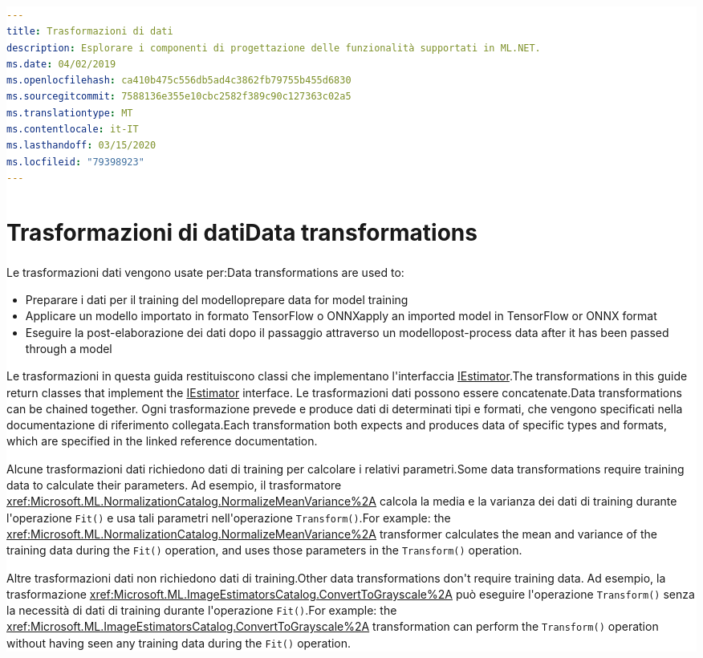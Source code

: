 ```yaml
---
title: Trasformazioni di dati
description: Esplorare i componenti di progettazione delle funzionalità supportati in ML.NET.
ms.date: 04/02/2019
ms.openlocfilehash: ca410b475c556db5ad4c3862fb79755b455d6830
ms.sourcegitcommit: 7588136e355e10cbc2582f389c90c127363c02a5
ms.translationtype: MT
ms.contentlocale: it-IT
ms.lasthandoff: 03/15/2020
ms.locfileid: "79398923"
---
```

# <a name="data-transformations"></a><span data-ttu-id="ed3d8-103">Trasformazioni di dati</span><span class="sxs-lookup"><span data-stu-id="ed3d8-103">Data transformations</span></span>

<span data-ttu-id="ed3d8-104">Le trasformazioni dati vengono usate per:</span><span class="sxs-lookup"><span data-stu-id="ed3d8-104">Data transformations are used to:</span></span>

- <span data-ttu-id="ed3d8-105">Preparare i dati per il training del modello</span><span class="sxs-lookup"><span data-stu-id="ed3d8-105">prepare data for model training</span></span>
- <span data-ttu-id="ed3d8-106">Applicare un modello importato in formato TensorFlow o ONNX</span><span class="sxs-lookup"><span data-stu-id="ed3d8-106">apply an imported model in TensorFlow or ONNX format</span></span>
- <span data-ttu-id="ed3d8-107">Eseguire la post-elaborazione dei dati dopo il passaggio attraverso un modello</span><span class="sxs-lookup"><span data-stu-id="ed3d8-107">post-process data after it has been passed through a model</span></span>

<span data-ttu-id="ed3d8-108">Le trasformazioni in questa guida restituiscono classi che implementano l'interfaccia [IEstimator](xref:Microsoft.ML.IEstimator%601).</span><span class="sxs-lookup"><span data-stu-id="ed3d8-108">The transformations in this guide return classes that implement the [IEstimator](xref:Microsoft.ML.IEstimator%601) interface.</span></span> <span data-ttu-id="ed3d8-109">Le trasformazioni dati possono essere concatenate.</span><span class="sxs-lookup"><span data-stu-id="ed3d8-109">Data transformations can be chained together.</span></span> <span data-ttu-id="ed3d8-110">Ogni trasformazione prevede e produce dati di determinati tipi e formati, che vengono specificati nella documentazione di riferimento collegata.</span><span class="sxs-lookup"><span data-stu-id="ed3d8-110">Each transformation both expects and produces data of specific types and formats, which are specified in the linked reference documentation.</span></span>

<span data-ttu-id="ed3d8-111">Alcune trasformazioni dati richiedono dati di training per calcolare i relativi parametri.</span><span class="sxs-lookup"><span data-stu-id="ed3d8-111">Some data transformations require training data to calculate their parameters.</span></span> <span data-ttu-id="ed3d8-112">Ad esempio, il trasformatore <xref:Microsoft.ML.NormalizationCatalog.NormalizeMeanVariance%2A> calcola la media e la varianza dei dati di training durante l'operazione `Fit()` e usa tali parametri nell'operazione `Transform()`.</span><span class="sxs-lookup"><span data-stu-id="ed3d8-112">For example: the <xref:Microsoft.ML.NormalizationCatalog.NormalizeMeanVariance%2A> transformer calculates the mean and variance of the training data during the `Fit()` operation, and uses those parameters in the `Transform()` operation.</span></span>

<span data-ttu-id="ed3d8-113">Altre trasformazioni dati non richiedono dati di training.</span><span class="sxs-lookup"><span data-stu-id="ed3d8-113">Other data transformations don't require training data.</span></span> <span data-ttu-id="ed3d8-114">Ad esempio, la trasformazione <xref:Microsoft.ML.ImageEstimatorsCatalog.ConvertToGrayscale%2A> può eseguire l'operazione `Transform()` senza la necessità di dati di training durante l'operazione `Fit()`.</span><span class="sxs-lookup"><span data-stu-id="ed3d8-114">For example: the <xref:Microsoft.ML.ImageEstimatorsCatalog.ConvertToGrayscale%2A> transformation can perform the `Transform()` operation without having seen any training data during the `Fit()` operation.</span></span>
